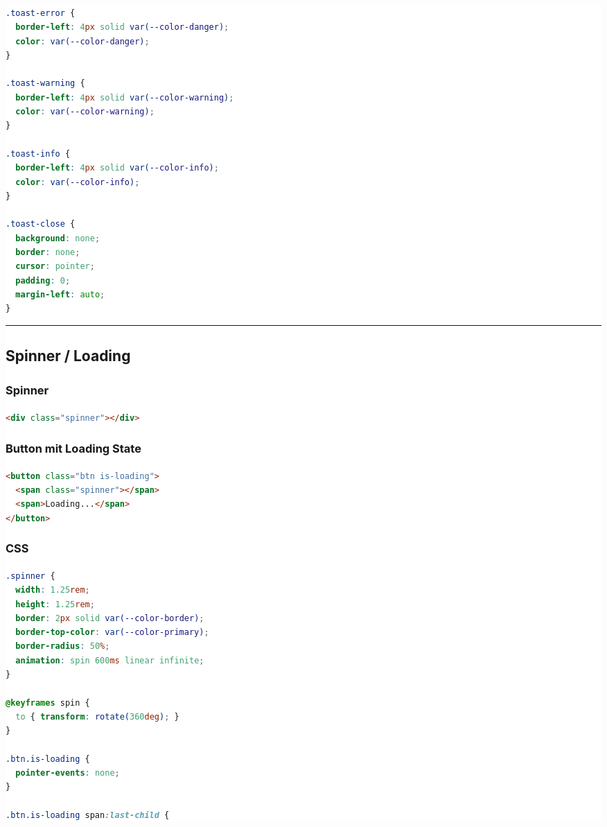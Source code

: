 ```css
.toast-error {
  border-left: 4px solid var(--color-danger);
  color: var(--color-danger);
}

.toast-warning {
  border-left: 4px solid var(--color-warning);
  color: var(--color-warning);
}

.toast-info {
  border-left: 4px solid var(--color-info);
  color: var(--color-info);
}

.toast-close {
  background: none;
  border: none;
  cursor: pointer;
  padding: 0;
  margin-left: auto;
}
```

---

## Spinner / Loading

### Spinner

```html
<div class="spinner"></div>
```

### Button mit Loading State

```html
<button class="btn is-loading">
  <span class="spinner"></span>
  <span>Loading...</span>
</button>
```

### CSS

```css
.spinner {
  width: 1.25rem;
  height: 1.25rem;
  border: 2px solid var(--color-border);
  border-top-color: var(--color-primary);
  border-radius: 50%;
  animation: spin 600ms linear infinite;
}

@keyframes spin {
  to { transform: rotate(360deg); }
}

.btn.is-loading {
  pointer-events: none;
}

.btn.is-loading span:last-child {
```
